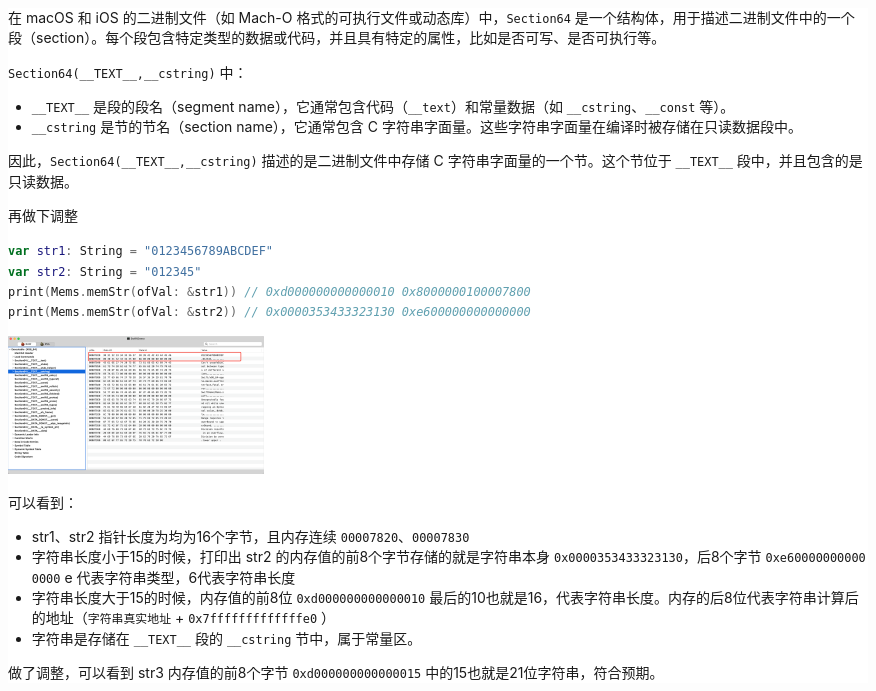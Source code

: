 在 macOS 和 iOS 的二进制文件（如 Mach-O 格式的可执行文件或动态库）中，`Section64` 是一个结构体，用于描述二进制文件中的一个段（section）。每个段包含特定类型的数据或代码，并且具有特定的属性，比如是否可写、是否可执行等。

 `Section64(__TEXT__,__cstring)` 中：

- `__TEXT__` 是段的段名（segment name），它通常包含代码（`__text`）和常量数据（如 `__cstring`、`__const` 等）。
- `__cstring` 是节的节名（section name），它通常包含 C 字符串字面量。这些字符串字面量在编译时被存储在只读数据段中。

因此，`Section64(__TEXT__,__cstring)` 描述的是二进制文件中存储 C 字符串字面量的一个节。这个节位于 `__TEXT__` 段中，并且包含的是只读数据。



再做下调整

```swift
var str1: String = "0123456789ABCDEF"
var str2: String = "012345"
print(Mems.memStr(ofVal: &str1)) // 0xd000000000000010 0x8000000100007800
print(Mems.memStr(ofVal: &str2)) // 0x0000353433323130 0xe600000000000000
```

<img src="https://github.com/FantasticLBP/knowledge-kit/raw/master/assets/MacMachOViewExploreStringLocationDemo2.png" style="zoom:25%">

可以看到：

- str1、str2 指针长度为均为16个字节，且内存连续 `00007820`、`00007830`
- 字符串长度小于15的时候，打印出 str2 的内存值的前8个字节存储的就是字符串本身 `0x0000353433323130`，后8个字节 `0xe600000000000000` e 代表字符串类型，6代表字符串长度
- 字符串长度大于15的时候，内存值的前8位 `0xd000000000000010` 最后的10也就是16，代表字符串长度。内存的后8位代表字符串计算后的地址（`字符串真实地址` + `0x7fffffffffffffe0` ）
- 字符串是存储在 `__TEXT__` 段的 `__cstring` 节中，属于常量区。

做了调整，可以看到 str3 内存值的前8个字节 `0xd000000000000015` 中的15也就是21位字符串，符合预期。
